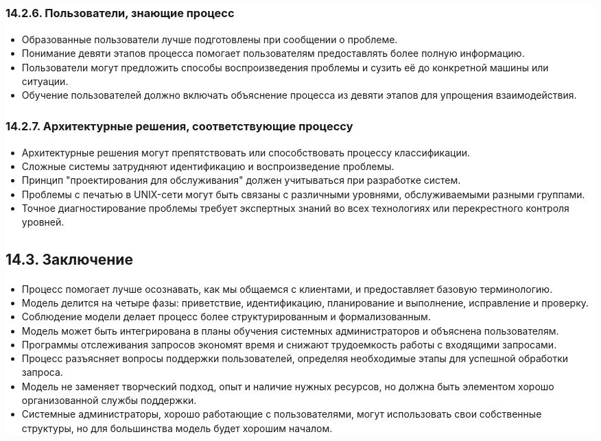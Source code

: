 ### 14.2.6. Пользователи, знающие процесс

- Образованные пользователи лучше подготовлены при сообщении о проблеме.
- Понимание девяти этапов процесса помогает пользователям предоставлять более полную информацию.
- Пользователи могут предложить способы воспроизведения проблемы и сузить её до конкретной машины или ситуации.
- Обучение пользователей должно включать объяснение процесса из девяти этапов для упрощения взаимодействия.

### 14.2.7. Архитектурные решения, соответствующие процессу

- Архитектурные решения могут препятствовать или способствовать процессу классификации.
- Сложные системы затрудняют идентификацию и воспроизведение проблемы.
- Принцип "проектирования для обслуживания" должен учитываться при разработке систем.
- Проблемы с печатью в UNIX-сети могут быть связаны с различными уровнями, обслуживаемыми разными группами.
- Точное диагностирование проблемы требует экспертных знаний во всех технологиях или перекрестного контроля уровней.

## 14.3. Заключение

- Процесс помогает лучше осознавать, как мы общаемся с клиентами, и предоставляет базовую терминологию.
- Модель делится на четыре фазы: приветствие, идентификацию, планирование и выполнение, исправление и проверку.
- Соблюдение модели делает процесс более структурированным и формализованным.
- Модель может быть интегрирована в планы обучения системных администраторов и объяснена пользователям.
- Программы отслеживания запросов экономят время и снижают трудоемкость работы с входящими запросами.
- Процесс разъясняет вопросы поддержки пользователей, определяя необходимые этапы для успешной обработки запроса.
- Модель не заменяет творческий подход, опыт и наличие нужных ресурсов, но должна быть элементом хорошо организованной службы поддержки.
- Системные администраторы, хорошо работающие с пользователями, могут использовать свои собственные структуры, но для большинства модель будет хорошим началом.
